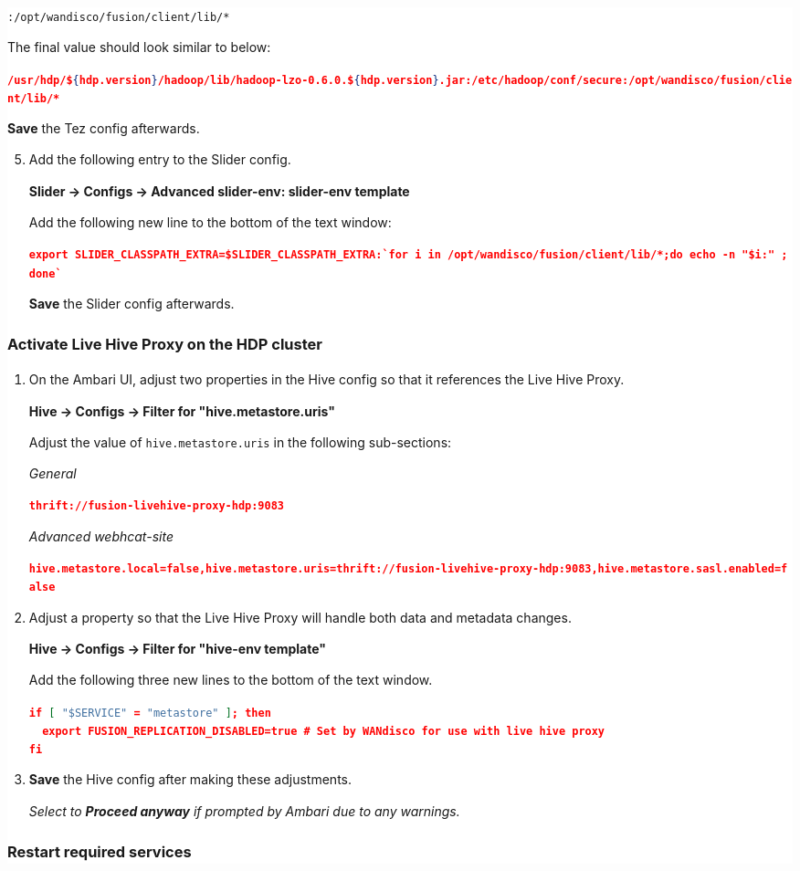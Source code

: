    `:/opt/wandisco/fusion/client/lib/*`

   The final value should look similar to below:

   ```json
   /usr/hdp/${hdp.version}/hadoop/lib/hadoop-lzo-0.6.0.${hdp.version}.jar:/etc/hadoop/conf/secure:/opt/wandisco/fusion/client/lib/*
   ```

   **Save** the Tez config afterwards.

5. Add the following entry to the Slider config.

   **Slider -> Configs -> Advanced slider-env: slider-env template**

   Add the following new line to the bottom of the text window:

   ```json
   export SLIDER_CLASSPATH_EXTRA=$SLIDER_CLASSPATH_EXTRA:`for i in /opt/wandisco/fusion/client/lib/*;do echo -n "$i:" ; done`
   ```

   **Save** the Slider config afterwards.

### Activate Live Hive Proxy on the HDP cluster

1. On the Ambari UI, adjust two properties in the Hive config so that it references the Live Hive Proxy.

   **Hive -> Configs -> Filter for "hive.metastore.uris"**

   Adjust the value of `hive.metastore.uris` in the following sub-sections:

   _General_

   ```json
   thrift://fusion-livehive-proxy-hdp:9083
   ```

   _Advanced webhcat-site_

   ```json
   hive.metastore.local=false,hive.metastore.uris=thrift://fusion-livehive-proxy-hdp:9083,hive.metastore.sasl.enabled=false
   ```

2. Adjust a property so that the Live Hive Proxy will handle both data and metadata changes.

   **Hive -> Configs -> Filter for "hive-env template"**

   Add the following three new lines to the bottom of the text window.

   ```json
   if [ "$SERVICE" = "metastore" ]; then
     export FUSION_REPLICATION_DISABLED=true # Set by WANdisco for use with live hive proxy
   fi
   ```

3. **Save** the Hive config after making these adjustments.

   _Select to **Proceed anyway** if prompted by Ambari due to any warnings._

### Restart required services


[//]: <This quickstart is work in progress, and new items are still being added. The development approach is that all known workarounds/configuration steps will be kept in the document until we have fully confirmed their fix (see MTC label). At which point, they will be removed. The same will apply for configuration/installation steps when blueprints for HDP or Fusion have been completed (see DAP-144).>
[//]: <We are still working out the minimum VM requirements, at the moment, we are with Standard D8 v3 ones.>
[//]: <Issues with running out of disk space because of docker images filling up the root partition (see DAP-134). As such, we suggest adding a data disk for storage. Additional step is mentioned further down as to when this must be mounted with link to Microsoft documentation. If there is time, we could look to include all of these steps within this document.>
[//]: <JDK dependency for the 'wandocker.run' script>
[//]: <As referenced in prerequisites, these steps will prevent the root partition from filling up.>
[//]: <DAP-142>
[//]: <These steps are being performed using the 'wandocker.run' script. This script allows for the creation of a custom network name, as well as selecting existing ones. It is also using Ambari 2.7.3, which will allow us to export blueprints via the UI when we have configured everything on the cluster. There is also expansion planned to the script capabilities (on the side) for multiple node HDP clusters, so that future testing could be done with NameNode HA.>
[//]: <DAP-151 workaround>
[//]: <DAP-151 workaround.>
[//]: <This is required due to hitting issues when running insert into tables in Hive sessions. The current default Yarn max container size is smaller than the Tez application memory size, so adjusting this property prevents errors during insert. See https://techtalks.tech/knowledge-base/tuning-tez-for-hive-optimizing-tez/ for info. This can be removed once baked into blueprint.>
[//]: <This is required to get the Fusion docker setup script to pass verification when entering the HDP NameNode/Metastore hostnames. It is removed after the setup script is done.>
[//]: <DAP-151 workaround.>
[//]: <INC-681 workaround>
[//]: <DAP-137 referenced for this work>
[//]: <INC-681 workaround due to Fusion Client requirements for Hadoop services.>
[//]: <DAP-135 workaround>
[//]: <May not be included but a few people have hit this when using docker. It is apparently due to an incompatibility with Ubuntu, see https://bugs.freedesktop.org/show_bug.cgi?id=75515 for detail.>
[//]: <DAP-136 workaround>